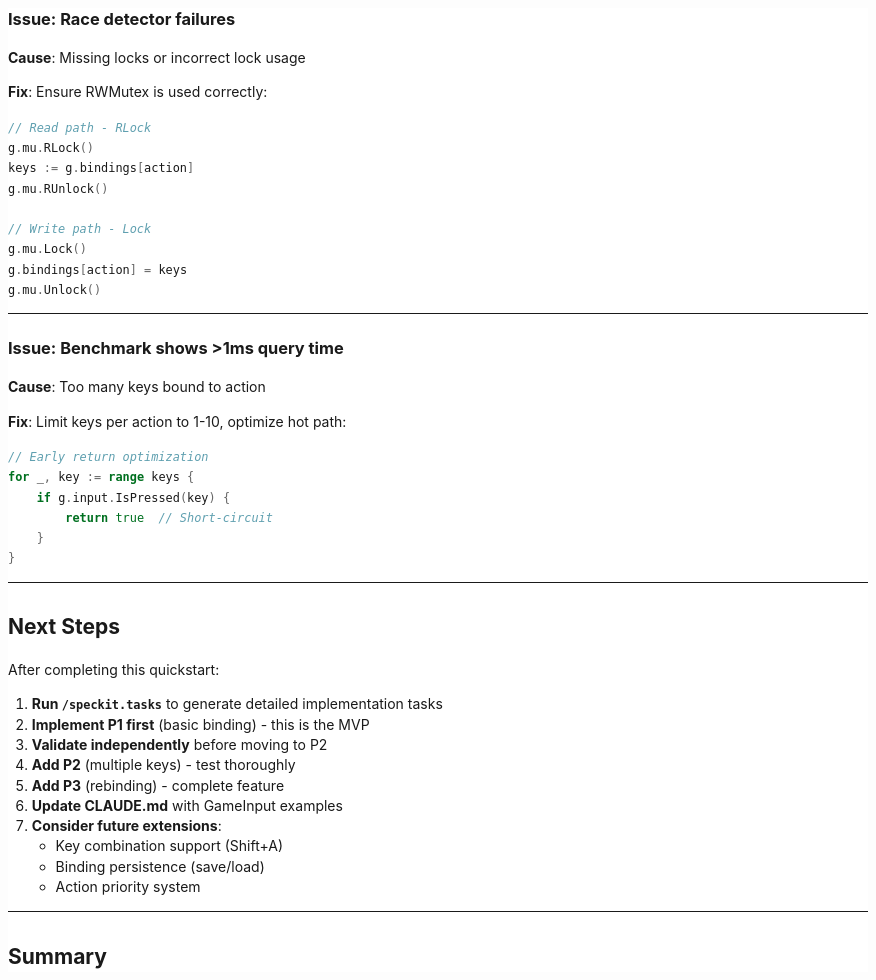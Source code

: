 
### Issue: Race detector failures

**Cause**: Missing locks or incorrect lock usage

**Fix**: Ensure RWMutex is used correctly:
```go
// Read path - RLock
g.mu.RLock()
keys := g.bindings[action]
g.mu.RUnlock()

// Write path - Lock
g.mu.Lock()
g.bindings[action] = keys
g.mu.Unlock()
```

---

### Issue: Benchmark shows >1ms query time

**Cause**: Too many keys bound to action

**Fix**: Limit keys per action to 1-10, optimize hot path:
```go
// Early return optimization
for _, key := range keys {
    if g.input.IsPressed(key) {
        return true  // Short-circuit
    }
}
```

---

## Next Steps

After completing this quickstart:

1. **Run `/speckit.tasks`** to generate detailed implementation tasks
2. **Implement P1 first** (basic binding) - this is the MVP
3. **Validate independently** before moving to P2
4. **Add P2** (multiple keys) - test thoroughly
5. **Add P3** (rebinding) - complete feature
6. **Update CLAUDE.md** with GameInput examples
7. **Consider future extensions**:
   - Key combination support (Shift+A)
   - Binding persistence (save/load)
   - Action priority system

---

## Summary
